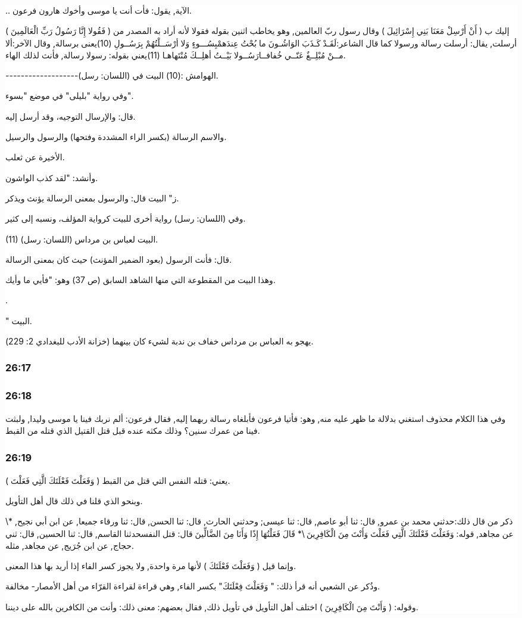 .. الآية, يقول: فأت أنت يا موسى وأخوك هارون فرعون.

( فَقُولا إِنَّا رَسُولُ رَبِّ الْعَالَمِينَ ) إليك ب ( أَنْ أَرْسِلْ مَعَنَا بَنِي إِسْرَائِيلَ ) وقال رسول ربّ العالمين, وهو يخاطب اثنين بقوله فقولا لأنه أراد به المصدر من أرسلت, يقال: أرسلت رسالة ورسولا كما قال الشاعر:لَقَـدْ كَـذَبَ الوَاشُـونَ ما بُحْتُ عِندَهمْبِسُـــوءٍ وَلا أرْسَــلْتُهُمْ بِرَسُــولِ (10)يعنى برسالة, وقال الآخر:ألا مــنْ مُبْلِــغٌ عَنّــي خُفافــارَسُــولا بَيْــتُ أهلِــكَ مُنْتَهاهـا (11)يعني بقوله: رسولا رسالة, فأنث لذلك الهاء.

-------------------الهوامش :(10) البيت في (اللسان: رسل).

وفي رواية "بليلى" في موضع "بسوء".

قال: والإرسال التوجيه، وقد أرسل إليه.

والاسم الرسالة (بكسر الراء المشددة وفتحها) والرسول والرسيل.

الأخيرة عن ثعلب.

وأنشد: "لقد كذب الواشون.

ز" البيت قال: والرسول بمعنى الرسالة يؤنث ويذكر.

وفي (اللسان: رسل) رواية أخرى للبيت كرواية المؤلف، ونسبه إلى كثير.

(11) البيت لعباس بن مرداس (اللسان: رسل).

قال: فأنث الرسول (بعود الضمير المؤنث) حيث كان بمعنى الرسالة.

وهذا البيت من المقطوعة التي منها الشاهد السابق (ص 37) وهو: "فأيي ما وأيك.

.

" البيت.

يهجو به العباس بن مرداس خفاف بن ندبة لشيء كان بينهما (خزانة الأدب للبغدادي 2: 229).

### 26:17


### 26:18
وفي هذا الكلام محذوف استغني بدلالة ما ظهر عليه منه, وهو: فأتيا فرعون فأبلغاه رسالة ربهما إليه, فقال فرعون: ألم نربك فينا يا موسى وليدا, ولبثت فينا من عمرك سنين؟ وذلك مكثه عنده قبل قتل القتيل الذي قتله من القبط.

### 26:19
( وَفَعَلْتَ فَعْلَتَكَ الَّتِي فَعَلْتَ ) يعني: قتله النفس التي قتل من القبط.

وبنحو الذي قلنا في ذلك قال أهل التأويل.

\\* ذكر من قال ذلك:حدثني محمد بن عمرو, قال: ثنا أبو عاصم, قال: ثنا عيسى; وحدثني الحارث, قال: ثنا الحسن, قال: ثنا ورقاء جميعا, عن ابن أبي نجيح, عن مجاهد, قوله: وَفَعَلْتَ فَعْلَتَكَ الَّتِي فَعَلْتَ وَأَنْتَ مِنَ الْكَافِرِينَ \\* قَالَ فَعَلْتُهَا إِذًا وَأَنَا مِنَ الضَّالِّينَ قال: قتل النفسحدثنا القاسم, قال: ثنا الحسين, قال: ثني حجاج, عن ابن جُرَيج, عن مجاهد, مثله.

وإنما قيل ( وَفَعَلْتَ فَعْلَتَكَ ) لأنها مرة واحدة, ولا يجوز كسر الفاء إذا أريد بها هذا المعنى.

وذُكر عن الشعبي أنه قرأ ذلك: " وَفَعَلْتَ فِعْلَتَكَ" بكسر الفاء, وهي قراءة لقراءة القرّاء من أهل الأمصار\- مخالفة.

وقوله: ( وَأَنْتَ مِنَ الْكَافِرِينَ ) اختلف أهل التأويل في تأويل ذلك, فقال بعضهم: معنى ذلك: وأنت من الكافرين بالله على ديننا.
